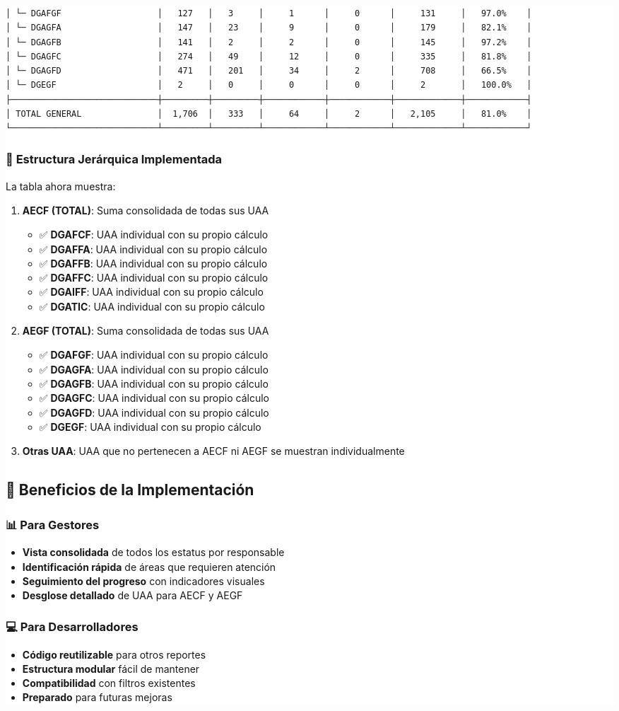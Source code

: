 ```
│ └─ DGAFGF                   │   127   │   3     │     1      │     0      │     131     │   97.0%    │
│ └─ DGAGFA                   │   147   │   23    │     9      │     0      │     179     │   82.1%    │
│ └─ DGAGFB                   │   141   │   2     │     2      │     0      │     145     │   97.2%    │
│ └─ DGAGFC                   │   274   │   49    │     12     │     0      │     335     │   81.8%    │
│ └─ DGAGFD                   │   471   │   201   │     34     │     2      │     708     │   66.5%    │
│ └─ DGEGF                    │   2     │   0     │     0      │     0      │     2       │   100.0%   │
├─────────────────────────────┼─────────┼─────────┼────────────┼────────────┼─────────────┼────────────┤
│ TOTAL GENERAL               │  1,706  │   333   │     64     │     2      │   2,105     │   81.0%    │
└─────────────────────────────┴─────────┴─────────┴────────────┴────────────┴─────────────┴────────────┘
```

### 🎯 **Estructura Jerárquica Implementada**

La tabla ahora muestra:

1. **AECF (TOTAL)**: Suma consolidada de todas sus UAA
   - ✅ **DGAFCF**: UAA individual con su propio cálculo
   - ✅ **DGAFFA**: UAA individual con su propio cálculo  
   - ✅ **DGAFFB**: UAA individual con su propio cálculo
   - ✅ **DGAFFC**: UAA individual con su propio cálculo
   - ✅ **DGAIFF**: UAA individual con su propio cálculo
   - ✅ **DGATIC**: UAA individual con su propio cálculo

2. **AEGF (TOTAL)**: Suma consolidada de todas sus UAA
   - ✅ **DGAFGF**: UAA individual con su propio cálculo
   - ✅ **DGAGFA**: UAA individual con su propio cálculo
   - ✅ **DGAGFB**: UAA individual con su propio cálculo
   - ✅ **DGAGFC**: UAA individual con su propio cálculo
   - ✅ **DGAGFD**: UAA individual con su propio cálculo
   - ✅ **DGEGF**: UAA individual con su propio cálculo

3. **Otras UAA**: UAA que no pertenecen a AECF ni AEGF se muestran individualmente

## 🚀 **Beneficios de la Implementación**

### 📊 **Para Gestores**
- **Vista consolidada** de todos los estatus por responsable
- **Identificación rápida** de áreas que requieren atención
- **Seguimiento del progreso** con indicadores visuales
- **Desglose detallado** de UAA para AECF y AEGF

### 💻 **Para Desarrolladores**
- **Código reutilizable** para otros reportes
- **Estructura modular** fácil de mantener
- **Compatibilidad** con filtros existentes
- **Preparado** para futuras mejoras
